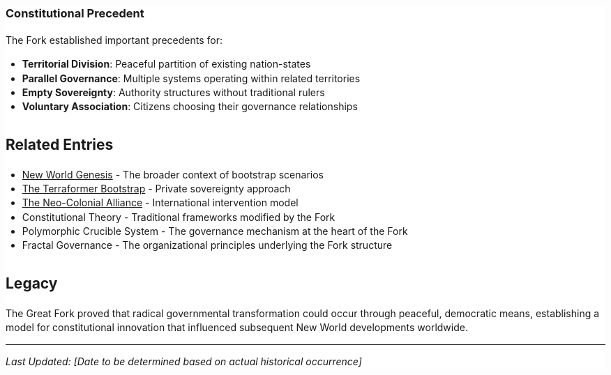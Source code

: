 ### Constitutional Precedent

The Fork established important precedents for:

- **Territorial Division**: Peaceful partition of existing nation-states
- **Parallel Governance**: Multiple systems operating within related territories
- **Empty Sovereignty**: Authority structures without traditional rulers
- **Voluntary Association**: Citizens choosing their governance relationships

## Related Entries

- [New World Genesis](new-world-genesis.md) - The broader context of bootstrap scenarios
- [The Terraformer Bootstrap](terraformer-bootstrap.md) - Private sovereignty approach
- [The Neo-Colonial Alliance](neo-colonial-alliance.md) - International intervention model
- Constitutional Theory - Traditional frameworks modified by the Fork
- Polymorphic Crucible System - The governance mechanism at the heart of the Fork
- Fractal Governance - The organizational principles underlying the Fork structure

## Legacy

The Great Fork proved that radical governmental transformation could occur through peaceful, democratic means, establishing a model for constitutional innovation that influenced subsequent New World developments worldwide.

---

*Last Updated: [Date to be determined based on actual historical occurrence]*



